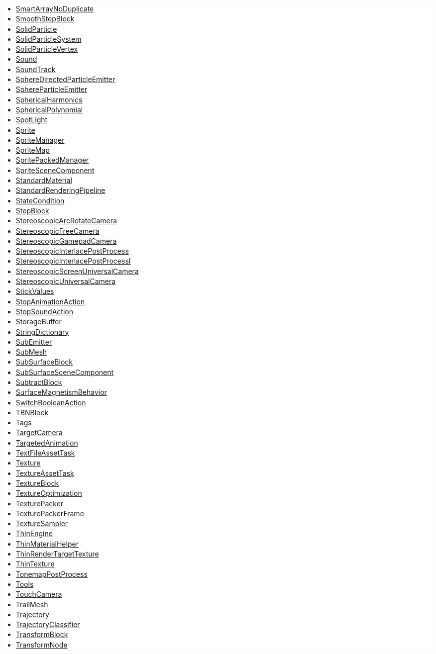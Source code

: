 - [SmartArrayNoDuplicate](classes/SmartArrayNoDuplicate.md)
- [SmoothStepBlock](classes/SmoothStepBlock.md)
- [SolidParticle](classes/SolidParticle.md)
- [SolidParticleSystem](classes/SolidParticleSystem.md)
- [SolidParticleVertex](classes/SolidParticleVertex.md)
- [Sound](classes/Sound.md)
- [SoundTrack](classes/SoundTrack.md)
- [SphereDirectedParticleEmitter](classes/SphereDirectedParticleEmitter.md)
- [SphereParticleEmitter](classes/SphereParticleEmitter.md)
- [SphericalHarmonics](classes/SphericalHarmonics.md)
- [SphericalPolynomial](classes/SphericalPolynomial.md)
- [SpotLight](classes/SpotLight.md)
- [Sprite](classes/Sprite.md)
- [SpriteManager](classes/SpriteManager.md)
- [SpriteMap](classes/SpriteMap.md)
- [SpritePackedManager](classes/SpritePackedManager.md)
- [SpriteSceneComponent](classes/SpriteSceneComponent.md)
- [StandardMaterial](classes/StandardMaterial.md)
- [StandardRenderingPipeline](classes/StandardRenderingPipeline.md)
- [StateCondition](classes/StateCondition.md)
- [StepBlock](classes/StepBlock.md)
- [StereoscopicArcRotateCamera](classes/StereoscopicArcRotateCamera.md)
- [StereoscopicFreeCamera](classes/StereoscopicFreeCamera.md)
- [StereoscopicGamepadCamera](classes/StereoscopicGamepadCamera.md)
- [StereoscopicInterlacePostProcess](classes/StereoscopicInterlacePostProcess.md)
- [StereoscopicInterlacePostProcessI](classes/StereoscopicInterlacePostProcessI.md)
- [StereoscopicScreenUniversalCamera](classes/StereoscopicScreenUniversalCamera.md)
- [StereoscopicUniversalCamera](classes/StereoscopicUniversalCamera.md)
- [StickValues](classes/StickValues.md)
- [StopAnimationAction](classes/StopAnimationAction.md)
- [StopSoundAction](classes/StopSoundAction.md)
- [StorageBuffer](classes/StorageBuffer.md)
- [StringDictionary](classes/StringDictionary.md)
- [SubEmitter](classes/SubEmitter.md)
- [SubMesh](classes/SubMesh.md)
- [SubSurfaceBlock](classes/SubSurfaceBlock.md)
- [SubSurfaceSceneComponent](classes/SubSurfaceSceneComponent.md)
- [SubtractBlock](classes/SubtractBlock.md)
- [SurfaceMagnetismBehavior](classes/SurfaceMagnetismBehavior.md)
- [SwitchBooleanAction](classes/SwitchBooleanAction.md)
- [TBNBlock](classes/TBNBlock.md)
- [Tags](classes/Tags.md)
- [TargetCamera](classes/TargetCamera.md)
- [TargetedAnimation](classes/TargetedAnimation.md)
- [TextFileAssetTask](classes/TextFileAssetTask.md)
- [Texture](classes/Texture.md)
- [TextureAssetTask](classes/TextureAssetTask.md)
- [TextureBlock](classes/TextureBlock.md)
- [TextureOptimization](classes/TextureOptimization.md)
- [TexturePacker](classes/TexturePacker.md)
- [TexturePackerFrame](classes/TexturePackerFrame.md)
- [TextureSampler](classes/TextureSampler.md)
- [ThinEngine](classes/ThinEngine.md)
- [ThinMaterialHelper](classes/ThinMaterialHelper.md)
- [ThinRenderTargetTexture](classes/ThinRenderTargetTexture.md)
- [ThinTexture](classes/ThinTexture.md)
- [TonemapPostProcess](classes/TonemapPostProcess.md)
- [Tools](classes/Tools.md)
- [TouchCamera](classes/TouchCamera.md)
- [TrailMesh](classes/TrailMesh.md)
- [Trajectory](classes/Trajectory.md)
- [TrajectoryClassifier](classes/TrajectoryClassifier.md)
- [TransformBlock](classes/TransformBlock.md)
- [TransformNode](classes/TransformNode.md)